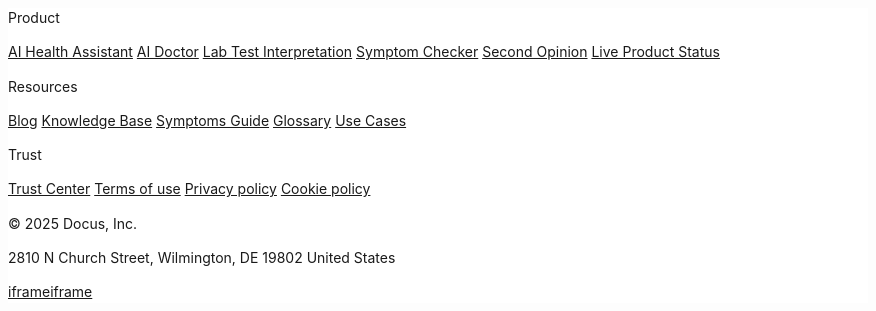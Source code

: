Product

[AI Health Assistant](https://docus.ai/ai-health-assistant) [AI Doctor](https://docus.ai/ai-doctor) [Lab Test Interpretation](https://docus.ai/lab-test-interpretation) [Symptom Checker](https://docus.ai/symptom-checker) [Second Opinion](https://docus.ai/second-opinion) [Live Product Status](https://docus.statuspage.io/)

Resources

[Blog](https://docus.ai/blog) [Knowledge Base](https://docus.ai/knowledge-base) [Symptoms Guide](https://docus.ai/symptoms-guide) [Glossary](https://docus.ai/glossary) [Use Cases](https://docus.ai/use-cases)

Trust

[Trust Center](https://trust.docus.ai/) [Terms of use](https://docus.ai/terms-of-use) [Privacy policy](https://docus.ai/privacy-policy) [Cookie policy](https://docus.ai/cookie-policy)

© 2025 Docus, Inc.

2810 N Church Street, Wilmington, DE 19802 United States

[iframe](https://td.doubleclick.net/td/ga/rul?tid=G-C1NR4HEC74&gacid=1907207236.1741371778&gtm=45je5362v874030715z8849365654za200zb849365654&dma=0&gcs=G1--&gcd=13l3l3R3l5l1&npa=0&pscdl=noapi&aip=1&fledge=1&frm=0&tag_exp=102067808~102482433~102539968~102587591~102640600~102717422~102788824~102791784&z=1799390524)[iframe](https://td.doubleclick.net/td/rul/11076298198?random=1741371778215&cv=11&fst=1741371778215&fmt=3&bg=ffffff&guid=ON&async=1&gtm=45je5362v874030715z8849365654za200zb849365654&gcd=13l3l3R3l5l1&dma=0&tag_exp=102067808~102482433~102539968~102587591~102640600~102717422~102788824~102791784&u_w=1280&u_h=1024&url=https%3A%2F%2Fdocus.ai%2Fglossary%2Fbiomarkers%2Fmelatonin-test&hn=www.googleadservices.com&frm=0&tiba=Melatonin%20Test%3A%20When%20Is%20It%20Necessary%20and%20How%20to%20Interpret&npa=0&pscdl=noapi&auid=662275013.1741371778&uaa=&uab=&uafvl=&uamb=0&uam=&uap=&uapv=&uaw=0&fledge=1&data=event%3Dgtag.config)